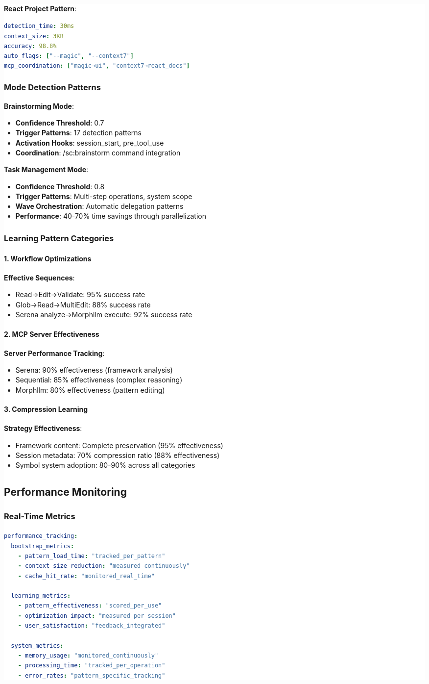 **React Project Pattern**:
```yaml
detection_time: 30ms
context_size: 3KB
accuracy: 98.8%
auto_flags: ["--magic", "--context7"]
mcp_coordination: ["magic→ui", "context7→react_docs"]
```

### Mode Detection Patterns

**Brainstorming Mode**:
- **Confidence Threshold**: 0.7
- **Trigger Patterns**: 17 detection patterns
- **Activation Hooks**: session_start, pre_tool_use
- **Coordination**: /sc:brainstorm command integration

**Task Management Mode**:
- **Confidence Threshold**: 0.8
- **Trigger Patterns**: Multi-step operations, system scope
- **Wave Orchestration**: Automatic delegation patterns
- **Performance**: 40-70% time savings through parallelization

### Learning Pattern Categories

#### 1. Workflow Optimizations
**Effective Sequences**:
- Read→Edit→Validate: 95% success rate
- Glob→Read→MultiEdit: 88% success rate
- Serena analyze→Morphllm execute: 92% success rate

#### 2. MCP Server Effectiveness
**Server Performance Tracking**:
- Serena: 90% effectiveness (framework analysis)
- Sequential: 85% effectiveness (complex reasoning)
- Morphllm: 80% effectiveness (pattern editing)

#### 3. Compression Learning
**Strategy Effectiveness**:
- Framework content: Complete preservation (95% effectiveness)
- Session metadata: 70% compression ratio (88% effectiveness)
- Symbol system adoption: 80-90% across all categories

## Performance Monitoring

### Real-Time Metrics

```yaml
performance_tracking:
  bootstrap_metrics:
    - pattern_load_time: "tracked_per_pattern"
    - context_size_reduction: "measured_continuously"
    - cache_hit_rate: "monitored_real_time"
    
  learning_metrics:
    - pattern_effectiveness: "scored_per_use"
    - optimization_impact: "measured_per_session"
    - user_satisfaction: "feedback_integrated"
    
  system_metrics:
    - memory_usage: "monitored_continuously"
    - processing_time: "tracked_per_operation"
    - error_rates: "pattern_specific_tracking"
```
